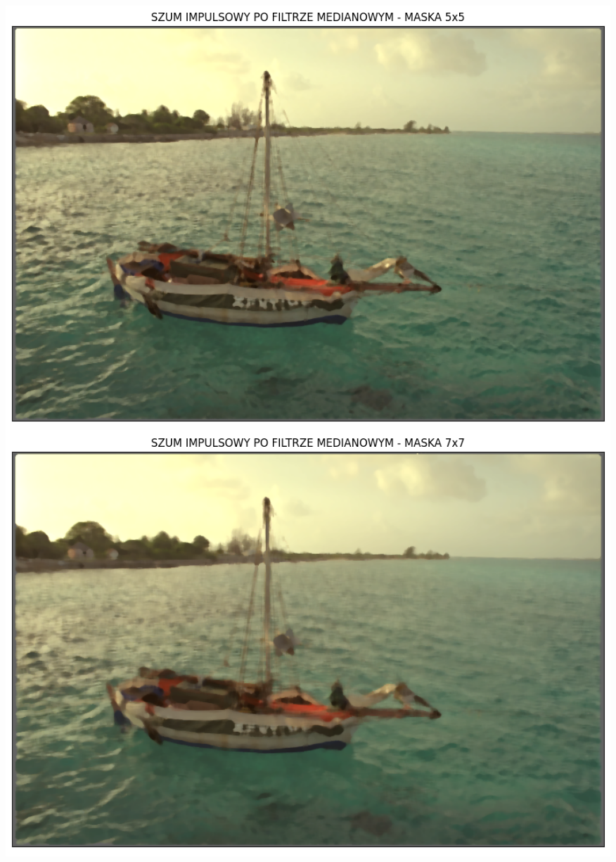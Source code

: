 ![Impulsowy po Medianowym – Maska 5](./output/inoise_median_5.png)
![Impulsowy po Medianowym – Maska 7](./output/inoise_median_7.png)
